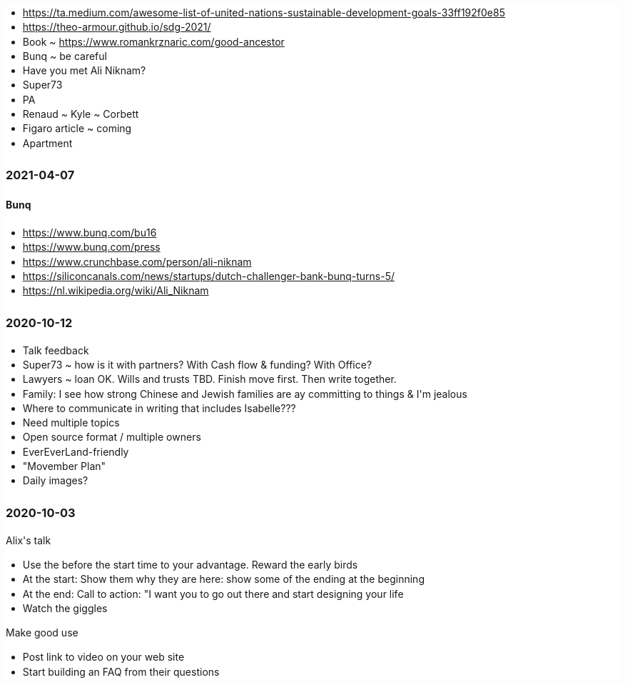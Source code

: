 * <a href="https://ta.medium.com/awesome-list-of-united-nations-sustainable-development-goals-33ff192f0e85">https://ta.medium.com/awesome-list-of-united-nations-sustainable-development-goals-33ff192f0e85</a>
* <a href="https://theo-armour.github.io/sdg-2021/">https://theo-armour.github.io/sdg-2021/</a>
* Book ~ <a href="https://www.romankrznaric.com/good-ancestor">https://www.romankrznaric.com/good-ancestor</a>
* Bunq ~ be careful
* Have you met Ali Niknam?
* Super73
* PA
* Renaud ~ Kyle ~ Corbett
* Figaro article ~ coming
* Apartment

### 2021-04-07

<h4>Bunq</h4>

* <a href="https://www.bunq.com/bu16">https://www.bunq.com/bu16</a>
* <a href="https://www.bunq.com/press">https://www.bunq.com/press</a>
* <a href="https://www.crunchbase.com/person/ali-niknam">https://www.crunchbase.com/person/ali-niknam</a>
* <a href="https://siliconcanals.com/news/startups/dutch-challenger-bank-bunq-turns-5/">https://siliconcanals.com/news/startups/dutch-challenger-bank-bunq-turns-5/</a>
* <a href="https://nl.wikipedia.org/wiki/Ali_Niknam">https://nl.wikipedia.org/wiki/Ali_Niknam</a>

### 2020-10-12

* Talk feedback
* Super73 ~ how is it with partners? With Cash flow &amp; funding? With Office?
* Lawyers ~ loan OK. Wills and trusts TBD. Finish move first. Then write together.
* Family: I see how strong Chinese and Jewish families are ay committing to things &amp; I'm jealous
* Where to communicate in writing that includes Isabelle???
* Need multiple topics
* Open source format / multiple owners
* EverEverLand-friendly
* "Movember Plan"
* Daily images?

### 2020-10-03

Alix's talk

* Use the before the start time to your advantage. Reward the early birds
* At the start: Show them why they are here: show some of the ending at the beginning
* At the end: Call to action: "I want you to go out there and start designing your life
* Watch the giggles

Make good use

* Post link to video on your web site
* Start building an FAQ from their questions
